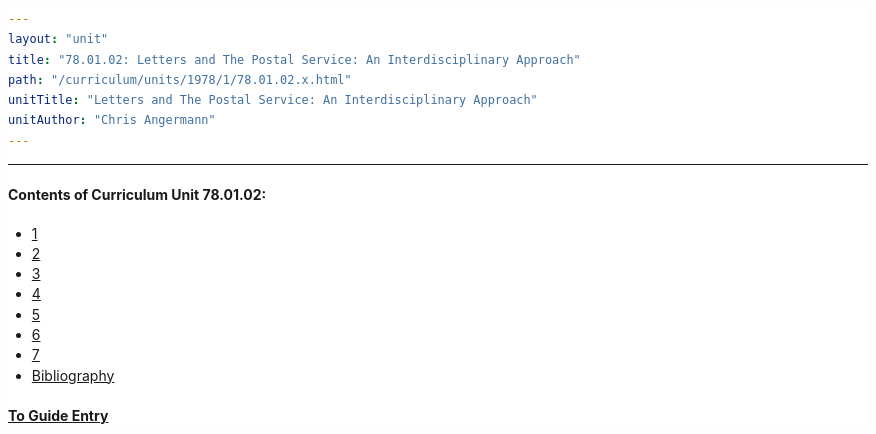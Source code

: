 ```yaml
---
layout: "unit"
title: "78.01.02: Letters and The Postal Service: An Interdisciplinary Approach"
path: "/curriculum/units/1978/1/78.01.02.x.html"
unitTitle: "Letters and The Postal Service: An Interdisciplinary Approach"
unitAuthor: "Chris Angermann"
---
```

<body>
 <p>
 </p>
 <hr/>
 <h4>
  Contents of Curriculum Unit 78.01.02:
 </h4>
 <ul>
  <a href="#a">
   <li>
    1
   </li>
  </a>
  <a href="#b">
   <li>
    2
   </li>
  </a>
  <a href="#c">
   <li>
    3
   </li>
  </a>
  <a href="#d">
   <li>
    4
   </li>
  </a>
  <a href="#e">
   <li>
    5
   </li>
  </a>
  <a href="#f">
   <li>
    6
   </li>
  </a>
  <a href="#g">
   <li>
    7
   </li>
  </a>
  <a href="#h">
   <li>
    Bibliography
   </li>
  </a>
 </ul>
 <h4>
  <a href="../../../guides/1978/1/78.01.02.x.html">
   To Guide Entry
  </a>
 </h4>